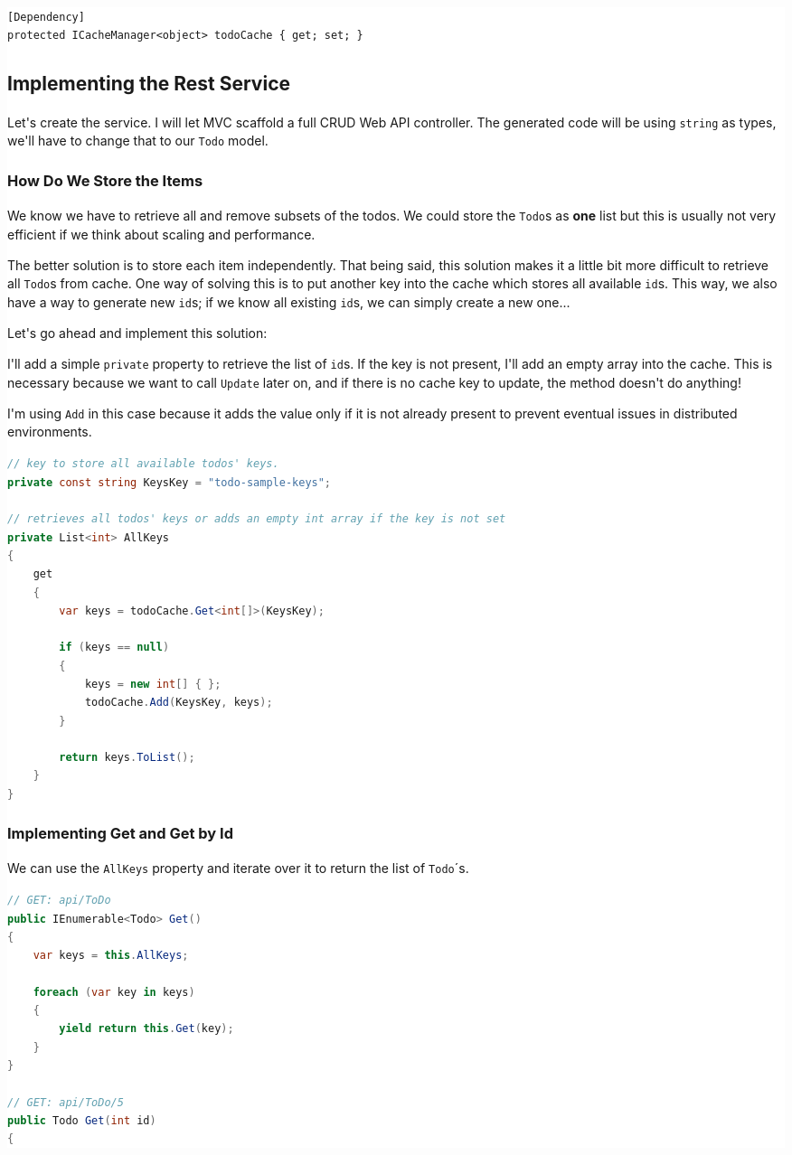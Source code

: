 	[Dependency]
	protected ICacheManager<object> todoCache { get; set; }

## Implementing the Rest Service
Let's create the service. I will let MVC scaffold a full CRUD Web API controller. 
The generated code will be using `string` as types, we'll have to change that to our `Todo` model.

### How Do We Store the Items
We know we have to retrieve all and remove subsets of the todos. We could store the `Todo`s as **one** list but this is usually not very efficient if we think about scaling and performance. 

The better solution is to store each item independently.
That being said, this solution makes it a little bit more difficult to retrieve all `Todo`s from cache.
One way of solving this is to put another key into the cache which stores all available `id`s. 
This way, we also have a way to generate new `id`s; if we know all existing `id`s, we can simply create a new one...

Let's go ahead and implement this solution:

I'll add a simple `private` property to retrieve the list of `id`s. If the key is not present, I'll add an empty array into the cache. This is necessary because we want to call `Update` later on, and if there is no cache key to update, the method doesn't do anything!

I'm using `Add` in this case because it adds the value only if it is not already present to prevent eventual issues in distributed environments.
```cs
// key to store all available todos' keys.
private const string KeysKey = "todo-sample-keys";

// retrieves all todos' keys or adds an empty int array if the key is not set
private List<int> AllKeys
{
    get
    {
        var keys = todoCache.Get<int[]>(KeysKey);

        if (keys == null)
        {
            keys = new int[] { };
            todoCache.Add(KeysKey, keys);
        }

        return keys.ToList();
    }
}
```
### Implementing Get and Get by Id
We can use the `AllKeys` property and iterate over it to return the list of `Todo`´s.
```cs
// GET: api/ToDo
public IEnumerable<Todo> Get()
{
    var keys = this.AllKeys;

    foreach (var key in keys)
    {
        yield return this.Get(key);
    }
}

// GET: api/ToDo/5
public Todo Get(int id)
{
```

[demo]: http://cachemanager-todo.azurewebsites.net/
[redis]: http://redis.io/
[1]: https://github.com/tastejs/todomvc/tree/gh-pages/examples/angularjs
[2]: http://todomvc.com/
[3]: https://raw.githubusercontent.com/MichaCo/CacheManager/dev/Articles/media/cachemanager-single-page-todo-app/todo-app.jpg
[4]: https://github.com/MichaCo/MichaCo.Websites/tree/master/cachemanager-todo.azurewebsites.net/Website
[5]: https://raw.githubusercontent.com/MichaCo/CacheManager/dev/Articles/media/cachemanager-single-page-todo-app/adding-todosample-into-webapi-project.jpg
[6]: http://cachemanager.net/Documentation/Index/cachemanager_update
[7]: https://raw.githubusercontent.com/MichaCo/CacheManager/dev/Articles/media/cachemanager-single-page-todo-app/cachemanager-todo-appsettings.jpg